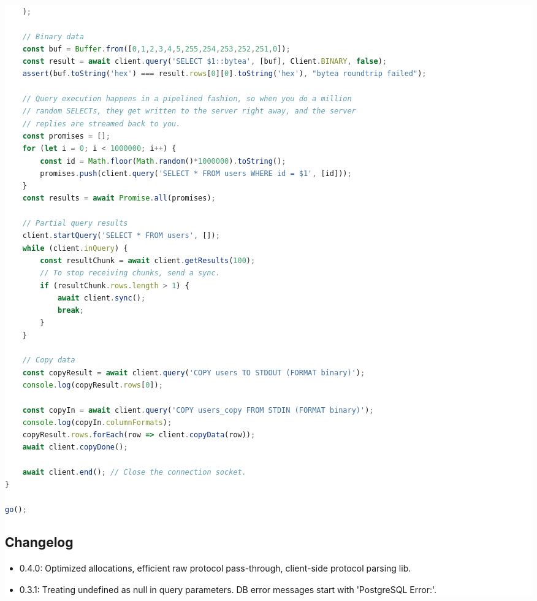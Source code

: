 ```javascript
    );

    // Binary data
    const buf = Buffer.from([0,1,2,3,4,5,255,254,253,252,251,0]);
    const result = await client.query('SELECT $1::bytea', [buf], Client.BINARY, false);
    assert(buf.toString('hex') === result.rows[0][0].toString('hex'), "bytea roundtrip failed");

    // Query execution happens in a pipelined fashion, so when you do a million 
    // random SELECTs, they get written to the server right away, and the server
    // replies are streamed back to you.
    const promises = [];
    for (let i = 0; i < 1000000; i++) {
        const id = Math.floor(Math.random()*1000000).toString();
        promises.push(client.query('SELECT * FROM users WHERE id = $1', [id]));
    }
    const results = await Promise.all(promises);

    // Partial query results
    client.startQuery('SELECT * FROM users', []);
    while (client.inQuery) {
        const resultChunk = await client.getResults(100);
        // To stop receiving chunks, send a sync.
        if (resultChunk.rows.length > 1) {
            await client.sync();
            break;
        }
    }

    // Copy data
    const copyResult = await client.query('COPY users TO STDOUT (FORMAT binary)');
    console.log(copyResult.rows[0]);

    const copyIn = await client.query('COPY users_copy FROM STDIN (FORMAT binary)');
    console.log(copyIn.columnFormats);
    copyResult.rows.forEach(row => client.copyData(row));
    await client.copyDone();

    await client.end(); // Close the connection socket.
}

go();
```

## Changelog

 * 0.4.0: Optimized allocations, efficient raw protocol pass-through, client-side protocol parsing lib.

 * 0.3.1: Treating undefined as null in query parameters. DB error messages start with 'PostgreSQL Error:'.
